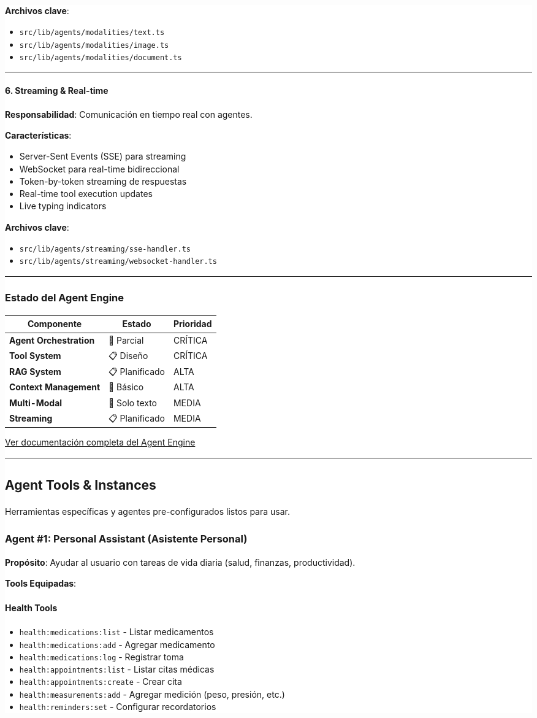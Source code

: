 **Archivos clave**:
- `src/lib/agents/modalities/text.ts`
- `src/lib/agents/modalities/image.ts`
- `src/lib/agents/modalities/document.ts`

---

#### 6. Streaming & Real-time

**Responsabilidad**: Comunicación en tiempo real con agentes.

**Características**:
- Server-Sent Events (SSE) para streaming
- WebSocket para real-time bidireccional
- Token-by-token streaming de respuestas
- Real-time tool execution updates
- Live typing indicators

**Archivos clave**:
- `src/lib/agents/streaming/sse-handler.ts`
- `src/lib/agents/streaming/websocket-handler.ts`

---

### Estado del Agent Engine

| Componente | Estado | Prioridad |
|------------|--------|-----------|
| **Agent Orchestration** | 🚧 Parcial | CRÍTICA |
| **Tool System** | 📋 Diseño | CRÍTICA |
| **RAG System** | 📋 Planificado | ALTA |
| **Context Management** | 🚧 Básico | ALTA |
| **Multi-Modal** | 🚧 Solo texto | MEDIA |
| **Streaming** | 📋 Planificado | MEDIA |

[Ver documentación completa del Agent Engine](./agent-engine.md)

---

## Agent Tools & Instances

Herramientas específicas y agentes pre-configurados listos para usar.

### Agent #1: Personal Assistant (Asistente Personal)

**Propósito**: Ayudar al usuario con tareas de vida diaria (salud, finanzas, productividad).

**Tools Equipadas**:

#### Health Tools
- `health:medications:list` - Listar medicamentos
- `health:medications:add` - Agregar medicamento
- `health:medications:log` - Registrar toma
- `health:appointments:list` - Listar citas médicas
- `health:appointments:create` - Crear cita
- `health:measurements:add` - Agregar medición (peso, presión, etc.)
- `health:reminders:set` - Configurar recordatorios
